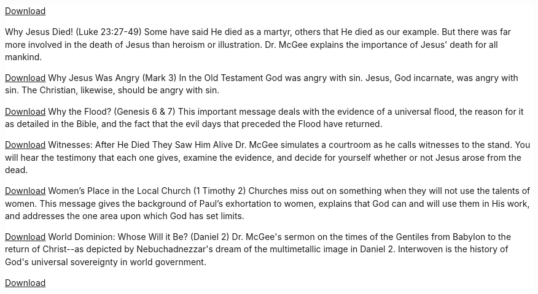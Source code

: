 [Download](/docs/default-source/Booklets/why-angels-do-not-sing.pdf?sfvrsn=b5aa1c16_2 "Why Angels Do Not Sing")   


Why Jesus Died! 
(Luke 23:27-49) Some have said He died as a martyr, others that He died as our example. But there was far more involved in the death of Jesus than heroism or illustration. Dr. McGee explains the importance of Jesus' death for all mankind.   

[Download](/docs/default-source/Booklets/why-jesus-died.pdf?sfvrsn=45aa1c16_2 "Why Jesus Died")
Why Jesus Was Angry
(Mark 3) In the Old Testament God was angry with sin. Jesus, God incarnate, was angry with sin. The Christian, likewise, should be angry with sin.   

[Download](/docs/default-source/Booklets/why-jesus-was-angry.pdf?sfvrsn=42aa1c16_2 "Why Jesus Was Angry")
Why the Flood? 
(Genesis 6 & 7) This important message deals with the evidence of a universal flood, the reason for it as detailed in the Bible, and the fact that the evil days that preceded the Flood have returned.   

[Download](/docs/default-source/Booklets/why-the-flood.pdf?sfvrsn=4faa1c16_2 "Why the Flood")
Witnesses: After He Died They Saw Him Alive
Dr. McGee simulates a courtroom as he calls witnesses to the stand. You will hear the testimony that each one gives, examine the evidence, and decide for yourself whether or not Jesus arose from the dead.   

[Download](/docs/default-source/Booklets/witnesses-after-he-died-they-saw-him-alive.pdf?sfvrsn=4caa1c16_2 "Witnesses After He Died")
Women’s Place in the Local Church
(1 Timothy 2) Churches miss out on something when they will not use the talents of women. This message gives the background of Paul’s exhortation to women, explains that God can and will use them in His work, and addresses the one area upon which God has set limits.   

[Download](/docs/default-source/Booklets/women-39-s-place-in-the-local-church.pdf?sfvrsn=4eaa1c16_2 "Women's Place in the Local Church")
World Dominion: Whose Will it Be? 
(Daniel 2) Dr. McGee's sermon on the times of the Gentiles from Babylon to the return of Christ--as depicted by Nebuchadnezzar's dream of the multimetallic image in Daniel 2. Interwoven is the history of God's universal sovereignty in world government.   

[Download](/docs/default-source/Booklets/world-dominion.pdf?sfvrsn=56aa1c16_2 "World Dominion")





